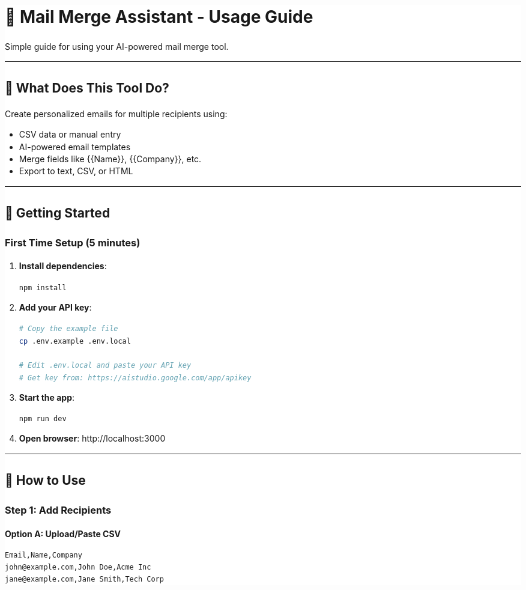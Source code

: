 # 📧 Mail Merge Assistant - Usage Guide

Simple guide for using your AI-powered mail merge tool.

---

## 🎯 What Does This Tool Do?

Create personalized emails for multiple recipients using:
- CSV data or manual entry
- AI-powered email templates
- Merge fields like {{Name}}, {{Company}}, etc.
- Export to text, CSV, or HTML

---

## 🚀 Getting Started

### First Time Setup (5 minutes)

1. **Install dependencies**:
   ```bash
   npm install
   ```

2. **Add your API key**:
   ```bash
   # Copy the example file
   cp .env.example .env.local

   # Edit .env.local and paste your API key
   # Get key from: https://aistudio.google.com/app/apikey
   ```

3. **Start the app**:
   ```bash
   npm run dev
   ```

4. **Open browser**: http://localhost:3000

---

## 📝 How to Use

### Step 1: Add Recipients

**Option A: Upload/Paste CSV**
```csv
Email,Name,Company
john@example.com,John Doe,Acme Inc
jane@example.com,Jane Smith,Tech Corp
```
